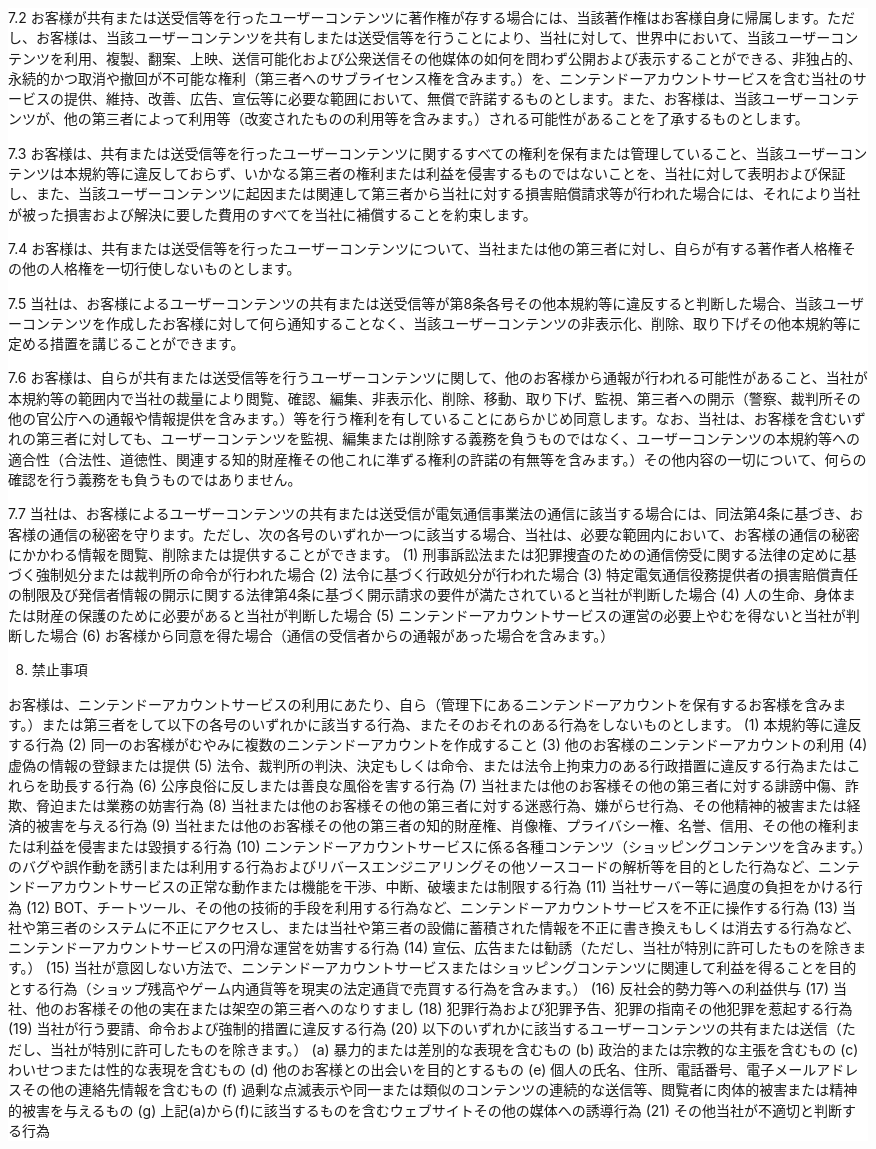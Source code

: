7.2 お客様が共有または送受信等を行ったユーザーコンテンツに著作権が存する場合には、当該著作権はお客様自身に帰属します。ただし、お客様は、当該ユーザーコンテンツを共有しまたは送受信等を行うことにより、当社に対して、世界中において、当該ユーザーコンテンツを利用、複製、翻案、上映、送信可能化および公衆送信その他媒体の如何を問わず公開および表示することができる、非独占的、永続的かつ取消や撤回が不可能な権利（第三者へのサブライセンス権を含みます。）を、ニンテンドーアカウントサービスを含む当社のサービスの提供、維持、改善、広告、宣伝等に必要な範囲において、無償で許諾するものとします。また、お客様は、当該ユーザーコンテンツが、他の第三者によって利用等（改変されたものの利用等を含みます。）される可能性があることを了承するものとします。

7.3 お客様は、共有または送受信等を行ったユーザーコンテンツに関するすべての権利を保有または管理していること、当該ユーザーコンテンツは本規約等に違反しておらず、いかなる第三者の権利または利益を侵害するものではないことを、当社に対して表明および保証し、また、当該ユーザーコンテンツに起因または関連して第三者から当社に対する損害賠償請求等が行われた場合には、それにより当社が被った損害および解決に要した費用のすべてを当社に補償することを約束します。

7.4 お客様は、共有または送受信等を行ったユーザーコンテンツについて、当社または他の第三者に対し、自らが有する著作者人格権その他の人格権を一切行使しないものとします。

7.5 当社は、お客様によるユーザーコンテンツの共有または送受信等が第8条各号その他本規約等に違反すると判断した場合、当該ユーザーコンテンツを作成したお客様に対して何ら通知することなく、当該ユーザーコンテンツの非表示化、削除、取り下げその他本規約等に定める措置を講じることができます。

7.6 お客様は、自らが共有または送受信等を行うユーザーコンテンツに関して、他のお客様から通報が行われる可能性があること、当社が本規約等の範囲内で当社の裁量により閲覧、確認、編集、非表示化、削除、移動、取り下げ、監視、第三者への開示（警察、裁判所その他の官公庁への通報や情報提供を含みます。）等を行う権利を有していることにあらかじめ同意します。なお、当社は、お客様を含むいずれの第三者に対しても、ユーザーコンテンツを監視、編集または削除する義務を負うものではなく、ユーザーコンテンツの本規約等への適合性（合法性、道徳性、関連する知的財産権その他これに準ずる権利の許諾の有無等を含みます。）その他内容の一切について、何らの確認を行う義務をも負うものではありません。

7.7 当社は、お客様によるユーザーコンテンツの共有または送受信が電気通信事業法の通信に該当する場合には、同法第4条に基づき、お客様の通信の秘密を守ります。ただし、次の各号のいずれか一つに該当する場合、当社は、必要な範囲内において、お客様の通信の秘密にかかわる情報を閲覧、削除または提供することができます。
(1) 刑事訴訟法または犯罪捜査のための通信傍受に関する法律の定めに基づく強制処分または裁判所の命令が行われた場合
(2) 法令に基づく行政処分が行われた場合
(3) 特定電気通信役務提供者の損害賠償責任の制限及び発信者情報の開示に関する法律第4条に基づく開示請求の要件が満たされていると当社が判断した場合
(4) 人の生命、身体または財産の保護のために必要があると当社が判断した場合
(5) ニンテンドーアカウントサービスの運営の必要上やむを得ないと当社が判断した場合
(6) お客様から同意を得た場合（通信の受信者からの通報があった場合を含みます。）

8. 禁止事項

お客様は、ニンテンドーアカウントサービスの利用にあたり、自ら（管理下にあるニンテンドーアカウントを保有するお客様を含みます。）または第三者をして以下の各号のいずれかに該当する行為、またそのおそれのある行為をしないものとします。
(1) 本規約等に違反する行為
(2) 同一のお客様がむやみに複数のニンテンドーアカウントを作成すること
(3) 他のお客様のニンテンドーアカウントの利用
(4) 虚偽の情報の登録または提供
(5) 法令、裁判所の判決、決定もしくは命令、または法令上拘束力のある行政措置に違反する行為またはこれらを助長する行為
(6) 公序良俗に反しまたは善良な風俗を害する行為
(7) 当社または他のお客様その他の第三者に対する誹謗中傷、詐欺、脅迫または業務の妨害行為
(8) 当社または他のお客様その他の第三者に対する迷惑行為、嫌がらせ行為、その他精神的被害または経済的被害を与える行為
(9) 当社または他のお客様その他の第三者の知的財産権、肖像権、プライバシー権、名誉、信用、その他の権利または利益を侵害または毀損する行為
(10) ニンテンドーアカウントサービスに係る各種コンテンツ（ショッピングコンテンツを含みます。）のバグや誤作動を誘引または利用する行為およびリバースエンジニアリングその他ソースコードの解析等を目的とした行為など、ニンテンドーアカウントサービスの正常な動作または機能を干渉、中断、破壊または制限する行為
(11) 当社サーバー等に過度の負担をかける行為
(12) BOT、チートツール、その他の技術的手段を利用する行為など、ニンテンドーアカウントサービスを不正に操作する行為
(13) 当社や第三者のシステムに不正にアクセスし、または当社や第三者の設備に蓄積された情報を不正に書き換えもしくは消去する行為など、ニンテンドーアカウントサービスの円滑な運営を妨害する行為
(14) 宣伝、広告または勧誘（ただし、当社が特別に許可したものを除きます。）
(15) 当社が意図しない方法で、ニンテンドーアカウントサービスまたはショッピングコンテンツに関連して利益を得ることを目的とする行為（ショップ残高やゲーム内通貨等を現実の法定通貨で売買する行為を含みます。）
(16) 反社会的勢力等への利益供与
(17) 当社、他のお客様その他の実在または架空の第三者へのなりすまし
(18) 犯罪行為および犯罪予告、犯罪の指南その他犯罪を惹起する行為
(19) 当社が行う要請、命令および強制的措置に違反する行為
(20) 以下のいずれかに該当するユーザーコンテンツの共有または送信（ただし、当社が特別に許可したものを除きます。）
(a) 暴力的または差別的な表現を含むもの
(b) 政治的または宗教的な主張を含むもの
(c) わいせつまたは性的な表現を含むもの
(d) 他のお客様との出会いを目的とするもの
(e) 個人の氏名、住所、電話番号、電子メールアドレスその他の連絡先情報を含むもの
(f) 過剰な点滅表示や同一または類似のコンテンツの連続的な送信等、閲覧者に肉体的被害または精神的被害を与えるもの
(g) 上記(a)から(f)に該当するものを含むウェブサイトその他の媒体への誘導行為
(21) その他当社が不適切と判断する行為

